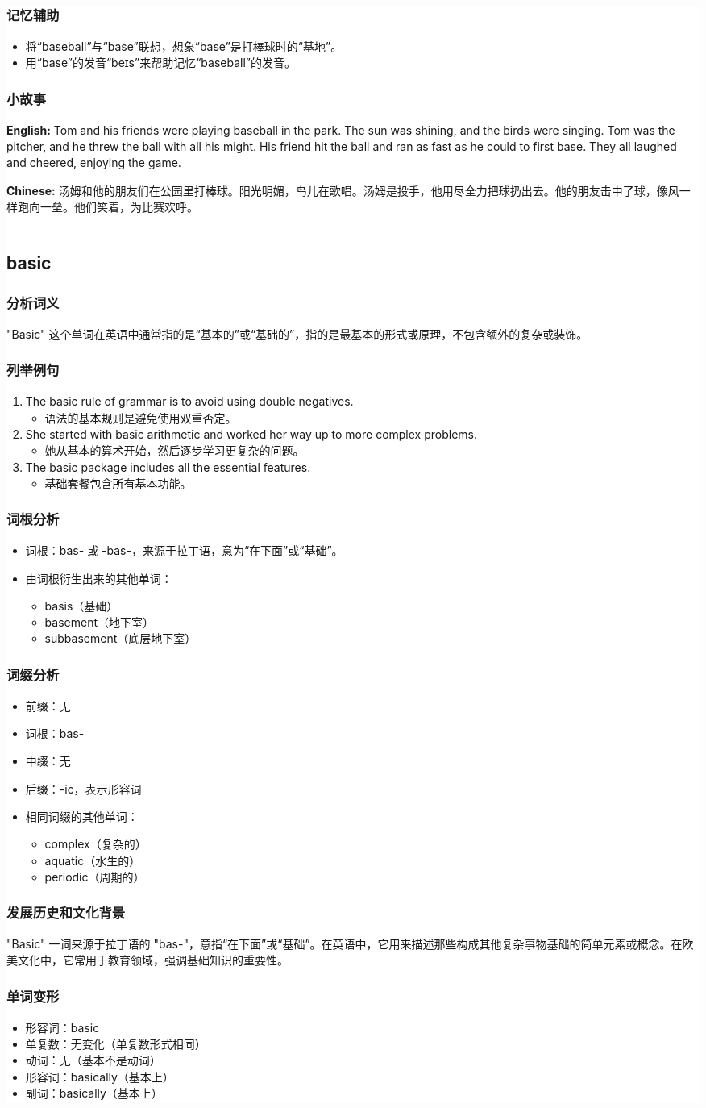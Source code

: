 ### 记忆辅助
- 将“baseball”与“base”联想，想象“base”是打棒球时的“基地”。
- 用“base”的发音“beɪs”来帮助记忆“baseball”的发音。

### 小故事
**English:**
Tom and his friends were playing baseball in the park. The sun was shining, and the birds were singing. Tom was the pitcher, and he threw the ball with all his might. His friend hit the ball and ran as fast as he could to first base. They all laughed and cheered, enjoying the game.

**Chinese:**
汤姆和他的朋友们在公园里打棒球。阳光明媚，鸟儿在歌唱。汤姆是投手，他用尽全力把球扔出去。他的朋友击中了球，像风一样跑向一垒。他们笑着，为比赛欢呼。


---------------
## basic
### 分析词义
"Basic" 这个单词在英语中通常指的是“基本的”或“基础的”，指的是最基本的形式或原理，不包含额外的复杂或装饰。

### 列举例句
1. The basic rule of grammar is to avoid using double negatives.
   - 语法的基本规则是避免使用双重否定。
2. She started with basic arithmetic and worked her way up to more complex problems.
   - 她从基本的算术开始，然后逐步学习更复杂的问题。
3. The basic package includes all the essential features.
   - 基础套餐包含所有基本功能。

### 词根分析
- 词根：bas- 或 -bas-，来源于拉丁语，意为“在下面”或“基础”。

- 由词根衍生出来的其他单词：
  - basis（基础）
  - basement（地下室）
  - subbasement（底层地下室）

### 词缀分析
- 前缀：无
- 词根：bas-
- 中缀：无
- 后缀：-ic，表示形容词

- 相同词缀的其他单词：
  - complex（复杂的）
  - aquatic（水生的）
  - periodic（周期的）

### 发展历史和文化背景
"Basic" 一词来源于拉丁语的 "bas-"，意指“在下面”或“基础”。在英语中，它用来描述那些构成其他复杂事物基础的简单元素或概念。在欧美文化中，它常用于教育领域，强调基础知识的重要性。

### 单词变形
- 形容词：basic
- 单复数：无变化（单复数形式相同）
- 动词：无（基本不是动词）
- 形容词：basically（基本上）
- 副词：basically（基本上）
